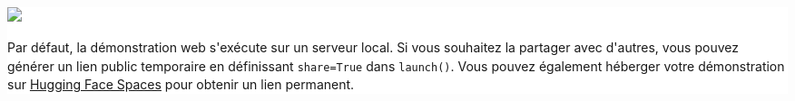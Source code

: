 ![](https://huggingface.co/datasets/huggingface/documentation-images/resolve/main/transformers/panda-classification.png)


Par défaut, la démonstration web s'exécute sur un serveur local. Si vous souhaitez la partager avec d'autres, vous pouvez générer un lien public temporaire en définissant `share=True` dans `launch()`. Vous pouvez également héberger votre démonstration sur [Hugging Face Spaces](https://huggingface.co/spaces) pour obtenir un lien permanent.